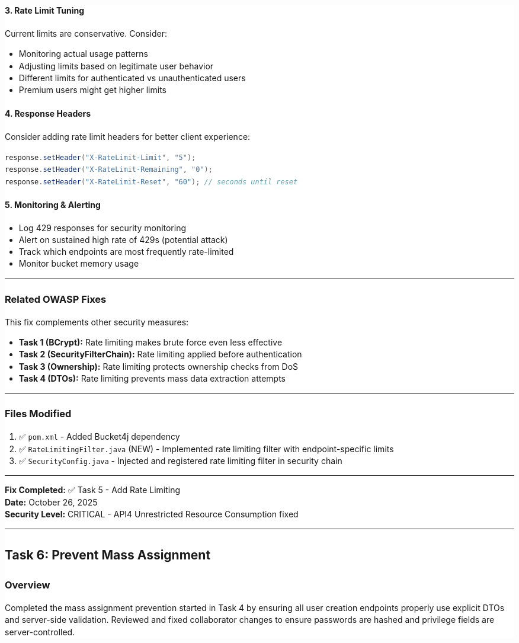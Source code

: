 #### 3. Rate Limit Tuning
Current limits are conservative. Consider:
- Monitoring actual usage patterns
- Adjusting limits based on legitimate user behavior
- Different limits for authenticated vs unauthenticated users
- Premium users might get higher limits

#### 4. Response Headers
Consider adding rate limit headers for better client experience:
```java
response.setHeader("X-RateLimit-Limit", "5");
response.setHeader("X-RateLimit-Remaining", "0");
response.setHeader("X-RateLimit-Reset", "60"); // seconds until reset
```

#### 5. Monitoring & Alerting
- Log 429 responses for security monitoring
- Alert on sustained high rate of 429s (potential attack)
- Track which endpoints are most frequently rate-limited
- Monitor bucket memory usage

---

### Related OWASP Fixes

This fix complements other security measures:
- **Task 1 (BCrypt):** Rate limiting makes brute force even less effective
- **Task 2 (SecurityFilterChain):** Rate limiting applied before authentication
- **Task 3 (Ownership):** Rate limiting protects ownership checks from DoS
- **Task 4 (DTOs):** Rate limiting prevents mass data extraction attempts

---

### Files Modified

1. ✅ `pom.xml` - Added Bucket4j dependency
2. ✅ `RateLimitingFilter.java` (NEW) - Implemented rate limiting filter with endpoint-specific limits
3. ✅ `SecurityConfig.java` - Injected and registered rate limiting filter in security chain

---

**Fix Completed:** ✅ Task 5 - Add Rate Limiting  
**Date:** October 26, 2025  
**Security Level:** CRITICAL - API4 Unrestricted Resource Consumption fixed

---

## Task 6: Prevent Mass Assignment

### Overview
Completed the mass assignment prevention started in Task 4 by ensuring all user creation endpoints properly use explicit DTOs and server-side validation. Reviewed and fixed collaborator changes to ensure passwords are hashed and privilege fields are server-controlled.
